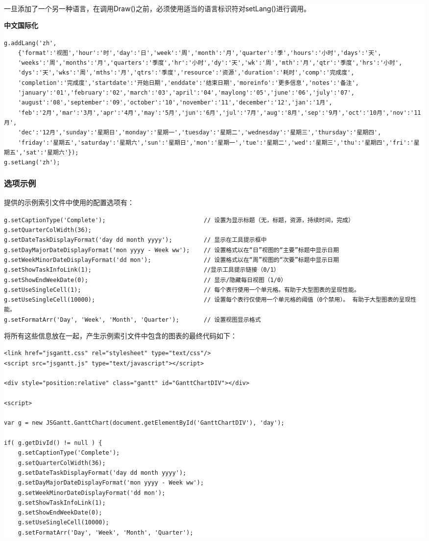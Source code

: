 一旦添加了一个另一种语言，在调用Draw()之前，必须使用适当的语言标识符对setLang()进行调用。

**中文国际化**

    g.addLang('zh',
        {'format':'视图','hour':'时','day':'日','week':'周','month':'月','quarter':'季','hours':'小时','days':'天',
        'weeks':'周','months':'月','quarters':'季度','hr':'小时','dy':'天','wk':'周','mth':'月','qtr':'季度','hrs':'小时',
        'dys':'天','wks':'周','mths':'月','qtrs':'季度','resource':'资源','duration':'耗时','comp':'完成度',
        'completion':'完成度','startdate':'开始日期','enddate':'结束日期','moreinfo':'更多信息','notes':'备注',
        'january':'01','february':'02','march':'03','april':'04','maylong':'05','june':'06','july':'07',
        'august':'08','september':'09','october':'10','november':'11','december':'12','jan':'1月',
        'feb':'2月','mar':'3月','apr':'4月','may':'5月','jun':'6月','jul':'7月','aug':'8月','sep':'9月','oct':'10月','nov':'11月',
        'dec':'12月','sunday':'星期日','monday':'星期一','tuesday':'星期二','wednesday':'星期三','thursday':'星期四',
        'friday':'星期五','saturday':'星期六','sun':'星期日','mon':'星期一','tue':'星期二','wed':'星期三','thu':'星期四','fri':'星期五','sat':'星期六'});
    g.setLang('zh');

### 选项示例 ###

提供的示例索引文件中使用的配置选项有：

    g.setCaptionType('Complete');  							 // 设置为显示标题（无，标题，资源，持续时间，完成）
    g.setQuarterColWidth(36);
    g.setDateTaskDisplayFormat('day dd month yyyy');		 // 显示在工具提示框中
    g.setDayMajorDateDisplayFormat('mon yyyy - Week ww'); 	 // 设置格式以在“日”视图的“主要”标题中显示日期
    g.setWeekMinorDateDisplayFormat('dd mon');				 // 设置格式以在“周”视图的“次要”标题中显示日期
    g.setShowTaskInfoLink(1); 								 //显示工具提示链接（0/1）
    g.setShowEndWeekDate(0); 								 // 显示/隐藏每日视图（1/0）
    g.setUseSingleCell(1); 									 // 每个表行使用一个单元格。有助于大型图表的呈现性能。
    g.setUseSingleCell(10000); 								 // 设置每个表行仅使用一个单元格的阈值（0个禁用）。 有助于大型图表的呈现性能。
    g.setFormatArr('Day', 'Week', 'Month', 'Quarter');    	 // 设置视图显示格式
将所有这些信息放在一起，产生示例索引文件中包含的图表的最终代码如下：

    <link href="jsgantt.css" rel="stylesheet" type="text/css"/>
    <script src="jsgantt.js" type="text/javascript"></script>
    
    <div style="position:relative" class="gantt" id="GanttChartDIV"></div>

    <script>
    
    var g = new JSGantt.GanttChart(document.getElementById('GanttChartDIV'), 'day');
    
    if( g.getDivId() != null ) {
	    g.setCaptionType('Complete');
	    g.setQuarterColWidth(36);
	    g.setDateTaskDisplayFormat('day dd month yyyy');
	    g.setDayMajorDateDisplayFormat('mon yyyy - Week ww');
	    g.setWeekMinorDateDisplayFormat('dd mon');
	    g.setShowTaskInfoLink(1);
	    g.setShowEndWeekDate(0);
	    g.setUseSingleCell(10000);
	    g.setFormatArr('Day', 'Week', 'Month', 'Quarter');
	    